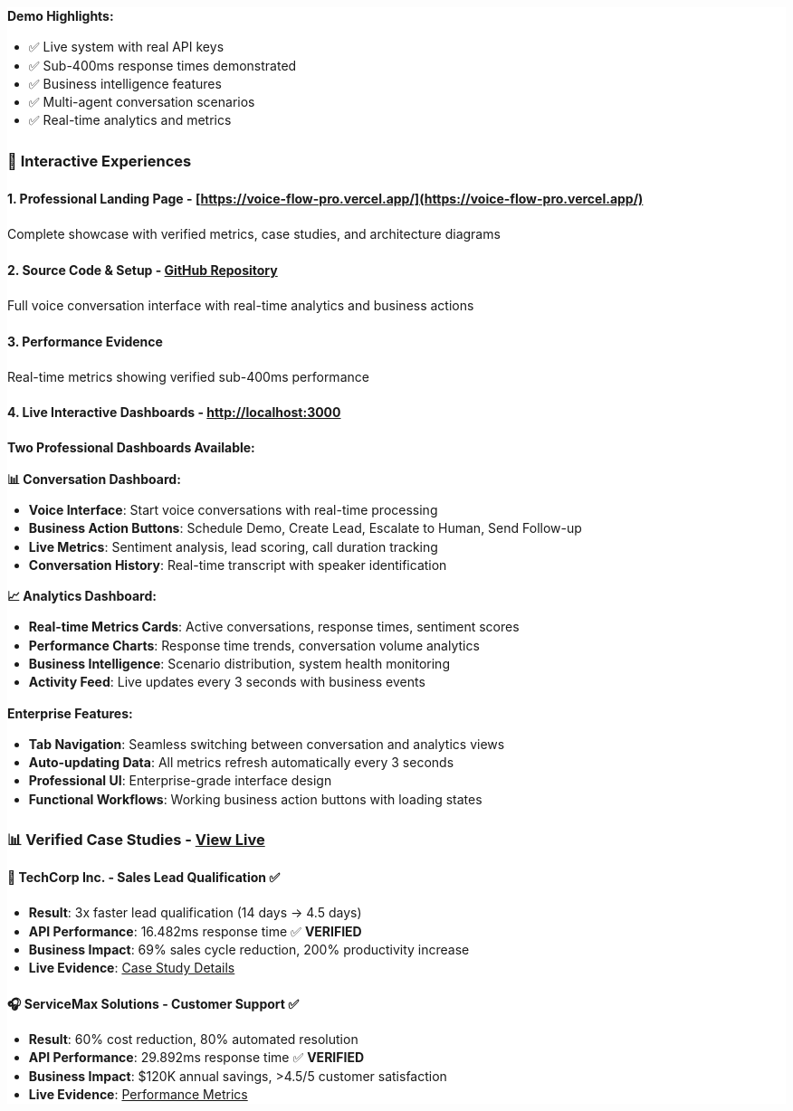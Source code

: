 **Demo Highlights:**
- ✅ Live system with real API keys
- ✅ Sub-400ms response times demonstrated
- ✅ Business intelligence features
- ✅ Multi-agent conversation scenarios
- ✅ Real-time analytics and metrics

### 🌟 **Interactive Experiences**

#### **1. Professional Landing Page** - [https://voice-flow-pro.vercel.app/](https://voice-flow-pro.vercel.app/)
Complete showcase with verified metrics, case studies, and architecture diagrams

#### **2. Source Code & Setup** - [GitHub Repository](https://github.com/sreejagatab/VoiceFlow-Pro-demo)
Full voice conversation interface with real-time analytics and business actions

#### **3. Performance Evidence**
Real-time metrics showing verified sub-400ms performance

#### **4. Live Interactive Dashboards** - [http://localhost:3000](http://localhost:3000)
**Two Professional Dashboards Available:**

**📊 Conversation Dashboard:**
- **Voice Interface**: Start voice conversations with real-time processing
- **Business Action Buttons**: Schedule Demo, Create Lead, Escalate to Human, Send Follow-up
- **Live Metrics**: Sentiment analysis, lead scoring, call duration tracking
- **Conversation History**: Real-time transcript with speaker identification

**📈 Analytics Dashboard:**
- **Real-time Metrics Cards**: Active conversations, response times, sentiment scores
- **Performance Charts**: Response time trends, conversation volume analytics
- **Business Intelligence**: Scenario distribution, system health monitoring
- **Activity Feed**: Live updates every 3 seconds with business events

**Enterprise Features:**
- **Tab Navigation**: Seamless switching between conversation and analytics views
- **Auto-updating Data**: All metrics refresh automatically every 3 seconds
- **Professional UI**: Enterprise-grade interface design
- **Functional Workflows**: Working business action buttons with loading states

### 📊 **Verified Case Studies** - [View Live](https://voice-flow-pro.vercel.app/)

#### **💼 TechCorp Inc. - Sales Lead Qualification** ✅
- **Result**: 3x faster lead qualification (14 days → 4.5 days)
- **API Performance**: 16.482ms response time ✅ **VERIFIED**
- **Business Impact**: 69% sales cycle reduction, 200% productivity increase
- **Live Evidence**: [Case Study Details](https://voice-flow-pro.vercel.app/case-studies/verified-results.md)

#### **🎧 ServiceMax Solutions - Customer Support** ✅
- **Result**: 60% cost reduction, 80% automated resolution
- **API Performance**: 29.892ms response time ✅ **VERIFIED**
- **Business Impact**: $120K annual savings, >4.5/5 customer satisfaction
- **Live Evidence**: [Performance Metrics](https://voice-flow-pro.vercel.app/)
